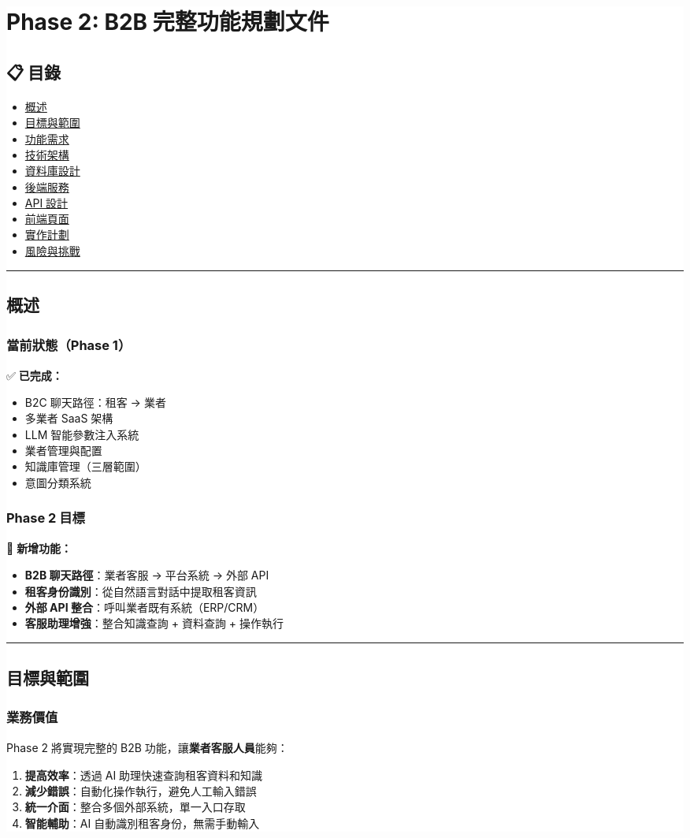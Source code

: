 # Phase 2: B2B 完整功能規劃文件

## 📋 目錄

- [概述](#概述)
- [目標與範圍](#目標與範圍)
- [功能需求](#功能需求)
- [技術架構](#技術架構)
- [資料庫設計](#資料庫設計)
- [後端服務](#後端服務)
- [API 設計](#api-設計)
- [前端頁面](#前端頁面)
- [實作計劃](#實作計劃)
- [風險與挑戰](#風險與挑戰)

---

## 概述

### 當前狀態（Phase 1）

✅ **已完成：**
- B2C 聊天路徑：租客 → 業者
- 多業者 SaaS 架構
- LLM 智能參數注入系統
- 業者管理與配置
- 知識庫管理（三層範圍）
- 意圖分類系統

### Phase 2 目標

🎯 **新增功能：**
- **B2B 聊天路徑**：業者客服 → 平台系統 → 外部 API
- **租客身份識別**：從自然語言對話中提取租客資訊
- **外部 API 整合**：呼叫業者既有系統（ERP/CRM）
- **客服助理增強**：整合知識查詢 + 資料查詢 + 操作執行

---

## 目標與範圍

### 業務價值

Phase 2 將實現完整的 B2B 功能，讓**業者客服人員**能夠：

1. **提高效率**：透過 AI 助理快速查詢租客資料和知識
2. **減少錯誤**：自動化操作執行，避免人工輸入錯誤
3. **統一介面**：整合多個外部系統，單一入口存取
4. **智能輔助**：AI 自動識別租客身份，無需手動輸入
